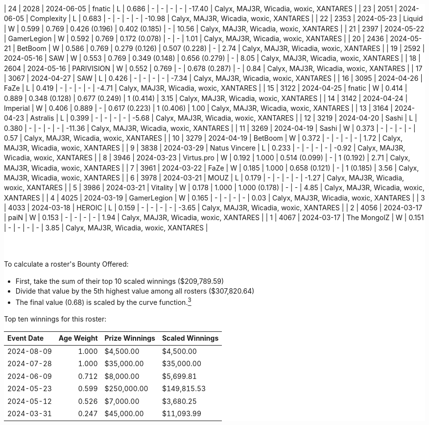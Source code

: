 |           24 |     2028 | 2024-06-05 | fnatic        | L   | 0.686      | -            | -                | -                | -         |   -17.40 | Calyx, MAJ3R, Wicadia, woxic, XANTARES |
|           23 |     2051 | 2024-06-05 | Complexity    | L   | 0.683      | -            | -                | -                | -         |   -10.98 | Calyx, MAJ3R, Wicadia, woxic, XANTARES |
|           22 |     2353 | 2024-05-23 | Liquid        | W   | 0.599      | 0.769        | 0.426 (0.196)    | 0.402 (0.185)    | -         |    10.56 | Calyx, MAJ3R, Wicadia, woxic, XANTARES |
|           21 |     2397 | 2024-05-22 | GamerLegion   | W   | 0.592      | 0.769        | 0.172 (0.078)    | -                | -         |     1.01 | Calyx, MAJ3R, Wicadia, woxic, XANTARES |
|           20 |     2436 | 2024-05-21 | BetBoom       | W   | 0.586      | 0.769        | 0.279 (0.126)    | 0.507 (0.228)    | -         |     2.74 | Calyx, MAJ3R, Wicadia, woxic, XANTARES |
|           19 |     2592 | 2024-05-16 | SAW           | W   | 0.553      | 0.769        | 0.349 (0.148)    | 0.656 (0.279)    | -         |     8.05 | Calyx, MAJ3R, Wicadia, woxic, XANTARES |
|           18 |     2604 | 2024-05-16 | PARIVISION    | W   | 0.552      | 0.769        | -                | 0.678 (0.287)    | -         |     0.84 | Calyx, MAJ3R, Wicadia, woxic, XANTARES |
|           17 |     3067 | 2024-04-27 | SAW           | L   | 0.426      | -            | -                | -                | -         |    -7.34 | Calyx, MAJ3R, Wicadia, woxic, XANTARES |
|           16 |     3095 | 2024-04-26 | FaZe          | L   | 0.419      | -            | -                | -                | -         |    -4.71 | Calyx, MAJ3R, Wicadia, woxic, XANTARES |
|           15 |     3122 | 2024-04-25 | fnatic        | W   | 0.414      | 0.889        | 0.348 (0.128)    | 0.677 (0.249)    | 1 (0.414) |     3.15 | Calyx, MAJ3R, Wicadia, woxic, XANTARES |
|           14 |     3142 | 2024-04-24 | Imperial      | W   | 0.406      | 0.889        | -                | 0.617 (0.223)    | 1 (0.406) |     1.00 | Calyx, MAJ3R, Wicadia, woxic, XANTARES |
|           13 |     3164 | 2024-04-23 | Astralis      | L   | 0.399      | -            | -                | -                | -         |    -5.68 | Calyx, MAJ3R, Wicadia, woxic, XANTARES |
|           12 |     3219 | 2024-04-20 | Sashi         | L   | 0.380      | -            | -                | -                | -         |   -11.36 | Calyx, MAJ3R, Wicadia, woxic, XANTARES |
|           11 |     3269 | 2024-04-19 | Sashi         | W   | 0.373      | -            | -                | -                | -         |     0.57 | Calyx, MAJ3R, Wicadia, woxic, XANTARES |
|           10 |     3279 | 2024-04-19 | BetBoom       | W   | 0.372      | -            | -                | -                | -         |     1.72 | Calyx, MAJ3R, Wicadia, woxic, XANTARES |
|            9 |     3838 | 2024-03-29 | Natus Vincere | L   | 0.233      | -            | -                | -                | -         |    -0.92 | Calyx, MAJ3R, Wicadia, woxic, XANTARES |
|            8 |     3946 | 2024-03-23 | Virtus.pro    | W   | 0.192      | 1.000        | 0.514 (0.099)    | -                | 1 (0.192) |     2.71 | Calyx, MAJ3R, Wicadia, woxic, XANTARES |
|            7 |     3961 | 2024-03-22 | FaZe          | W   | 0.185      | 1.000        | 0.658 (0.121)    | -                | 1 (0.185) |     3.56 | Calyx, MAJ3R, Wicadia, woxic, XANTARES |
|            6 |     3978 | 2024-03-21 | MOUZ          | L   | 0.179      | -            | -                | -                | -         |    -1.27 | Calyx, MAJ3R, Wicadia, woxic, XANTARES |
|            5 |     3986 | 2024-03-21 | Vitality      | W   | 0.178      | 1.000        | 1.000 (0.178)    | -                | -         |     4.85 | Calyx, MAJ3R, Wicadia, woxic, XANTARES |
|            4 |     4025 | 2024-03-19 | GamerLegion   | W   | 0.165      | -            | -                | -                | -         |     0.03 | Calyx, MAJ3R, Wicadia, woxic, XANTARES |
|            3 |     4033 | 2024-03-18 | HEROIC        | L   | 0.159      | -            | -                | -                | -         |    -3.65 | Calyx, MAJ3R, Wicadia, woxic, XANTARES |
|            2 |     4056 | 2024-03-17 | paiN          | W   | 0.153      | -            | -                | -                | -         |     1.94 | Calyx, MAJ3R, Wicadia, woxic, XANTARES |
|            1 |     4067 | 2024-03-17 | The MongolZ   | W   | 0.151      | -            | -                | -                | -         |     3.85 | Calyx, MAJ3R, Wicadia, woxic, XANTARES |

<br />
<span id="table2"></span><br />
To calculate a roster's Bounty Offered:<br />

- First, take the sum of their top 10 scaled winnings ($209,789.59)
- Divide that value by the 5th highest value among all rosters ($307,820.64)
- The final value (0.68) is scaled by the curve function.[<sup>3</sup>](#curveFunction)

Top ten winnings for this roster:<br />

| Event Date | Age Weight | Prize Winnings | Scaled Winnings |
| :- | -: | :- | :- |
| 2024-08-09 |      1.000 | $4,500.00      | $4,500.00       |
| 2024-07-28 |      1.000 | $35,000.00     | $35,000.00      |
| 2024-06-09 |      0.712 | $8,000.00      | $5,699.81       |
| 2024-05-23 |      0.599 | $250,000.00    | $149,815.53     |
| 2024-05-12 |      0.526 | $7,000.00      | $3,680.25       |
| 2024-03-31 |      0.247 | $45,000.00     | $11,093.99      |